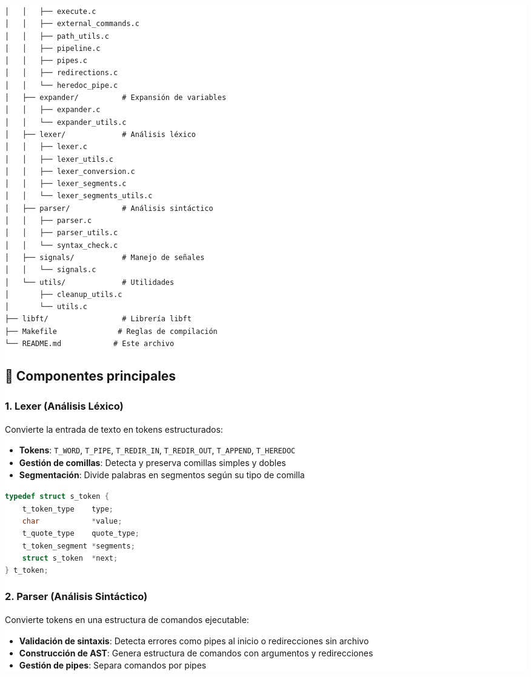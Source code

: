 ```
│   │   ├── execute.c
│   │   ├── external_commands.c
│   │   ├── path_utils.c
│   │   ├── pipeline.c
│   │   ├── pipes.c
│   │   ├── redirections.c
│   │   └── heredoc_pipe.c
│   ├── expander/          # Expansión de variables
│   │   ├── expander.c
│   │   └── expander_utils.c
│   ├── lexer/             # Análisis léxico
│   │   ├── lexer.c
│   │   ├── lexer_utils.c
│   │   ├── lexer_conversion.c
│   │   ├── lexer_segments.c
│   │   └── lexer_segments_utils.c
│   ├── parser/            # Análisis sintáctico
│   │   ├── parser.c
│   │   ├── parser_utils.c
│   │   └── syntax_check.c
│   ├── signals/           # Manejo de señales
│   │   └── signals.c
│   └── utils/             # Utilidades
│       ├── cleanup_utils.c
│       └── utils.c
├── libft/                 # Librería libft
├── Makefile              # Reglas de compilación
└── README.md            # Este archivo
```

## 🔑 Componentes principales

### 1. Lexer (Análisis Léxico)
Convierte la entrada de texto en tokens estructurados:
- **Tokens**: `T_WORD`, `T_PIPE`, `T_REDIR_IN`, `T_REDIR_OUT`, `T_APPEND`, `T_HEREDOC`
- **Gestión de comillas**: Detecta y preserva comillas simples y dobles
- **Segmentación**: Divide palabras en segmentos según su tipo de comilla

```c
typedef struct s_token {
    t_token_type    type;
    char            *value;
    t_quote_type    quote_type;
    t_token_segment *segments;
    struct s_token  *next;
} t_token;
```

### 2. Parser (Análisis Sintáctico)
Convierte tokens en una estructura de comandos ejecutable:
- **Validación de sintaxis**: Detecta errores como pipes al inicio o redirecciones sin archivo
- **Construcción de AST**: Genera estructura de comandos con argumentos y redirecciones
- **Gestión de pipes**: Separa comandos por pipes
